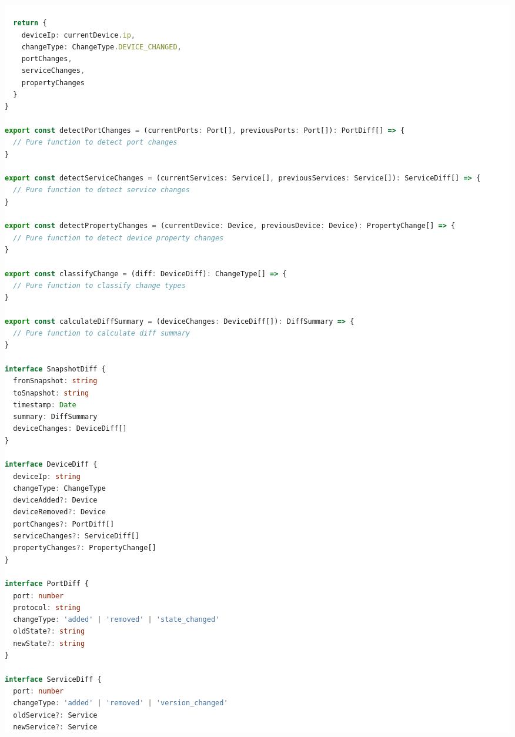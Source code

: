```typescript
  
  return {
    deviceIp: currentDevice.ip,
    changeType: ChangeType.DEVICE_CHANGED,
    portChanges,
    serviceChanges,
    propertyChanges
  }
}

export const detectPortChanges = (currentPorts: Port[], previousPorts: Port[]): PortDiff[] => {
  // Pure function to detect port changes
}

export const detectServiceChanges = (currentServices: Service[], previousServices: Service[]): ServiceDiff[] => {
  // Pure function to detect service changes
}

export const detectPropertyChanges = (currentDevice: Device, previousDevice: Device): PropertyChange[] => {
  // Pure function to detect device property changes
}

export const classifyChange = (diff: DeviceDiff): ChangeType[] => {
  // Pure function to classify change types
}

export const calculateDiffSummary = (deviceChanges: DeviceDiff[]): DiffSummary => {
  // Pure function to calculate diff summary
}

interface SnapshotDiff {
  fromSnapshot: string
  toSnapshot: string
  timestamp: Date
  summary: DiffSummary
  deviceChanges: DeviceDiff[]
}

interface DeviceDiff {
  deviceIp: string
  changeType: ChangeType
  deviceAdded?: Device
  deviceRemoved?: Device
  portChanges?: PortDiff[]
  serviceChanges?: ServiceDiff[]
  propertyChanges?: PropertyChange[]
}

interface PortDiff {
  port: number
  protocol: string
  changeType: 'added' | 'removed' | 'state_changed'
  oldState?: string
  newState?: string
}

interface ServiceDiff {
  port: number
  changeType: 'added' | 'removed' | 'version_changed'
  oldService?: Service
  newService?: Service
```